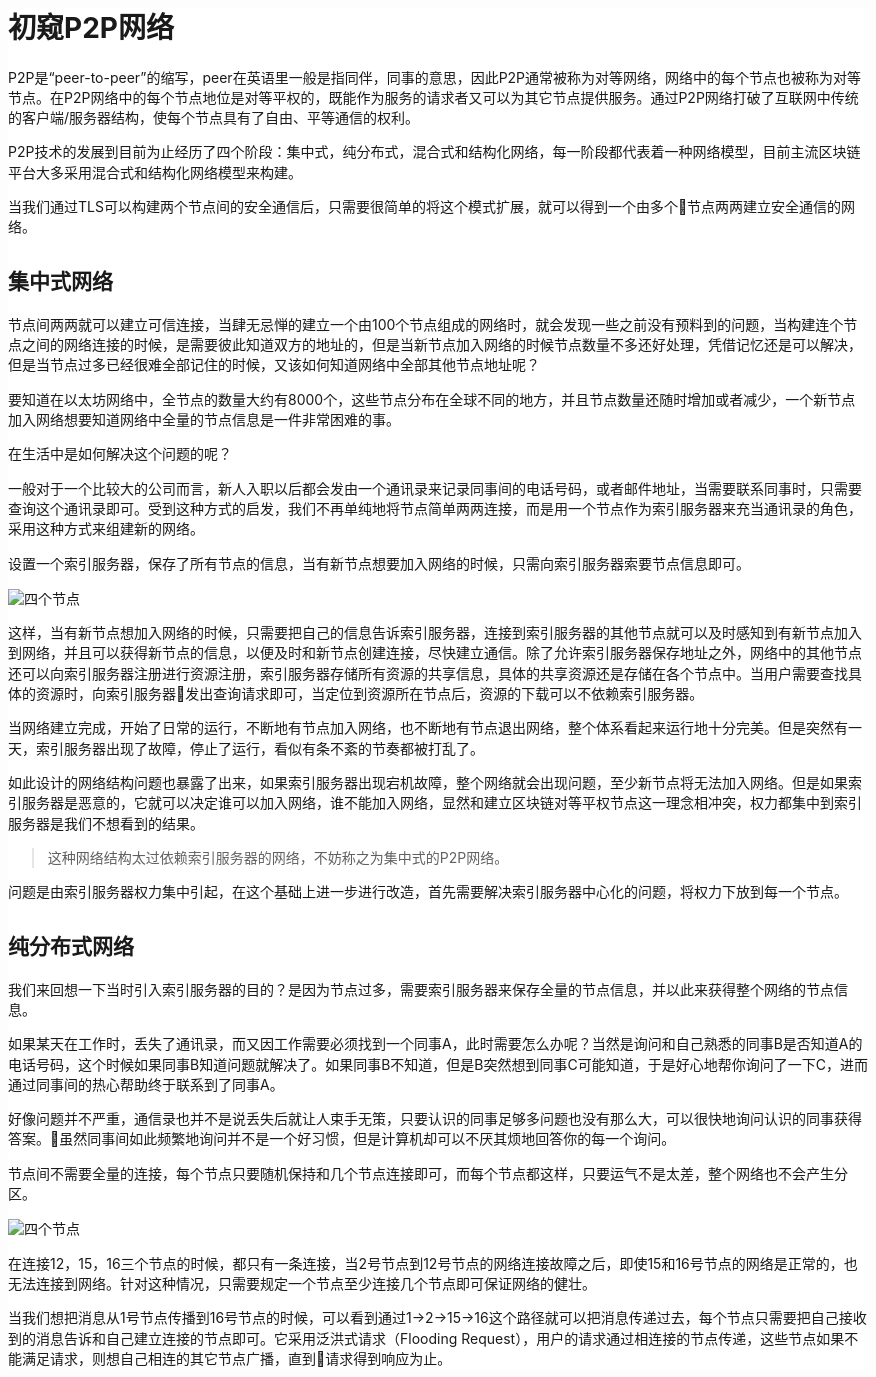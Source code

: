 # 初窥P2P网络
P2P是“peer-to-peer”的缩写，peer在英语里一般是指同伴，同事的意思，因此P2P通常被称为对等网络，网络中的每个节点也被称为对等节点。在P2P网络中的每个节点地位是对等平权的，既能作为服务的请求者又可以为其它节点提供服务。通过P2P网络打破了互联网中传统的客户端/服务器结构，使每个节点具有了自由、平等通信的权利。

P2P技术的发展到目前为止经历了四个阶段：集中式，纯分布式，混合式和结构化网络，每一阶段都代表着一种网络模型，目前主流区块链平台大多采用混合式和结构化网络模型来构建。

当我们通过TLS可以构建两个节点间的安全通信后，只需要很简单的将这个模式扩展，就可以得到一个由多个节点两两建立安全通信的网络。

## 集中式网络

节点间两两就可以建立可信连接，当肆无忌惮的建立一个由100个节点组成的网络时，就会发现一些之前没有预料到的问题，当构建连个节点之间的网络连接的时候，是需要彼此知道双方的地址的，但是当新节点加入网络的时候节点数量不多还好处理，凭借记忆还是可以解决，但是当节点过多已经很难全部记住的时候，又该如何知道网络中全部其他节点地址呢？

要知道在以太坊网络中，全节点的数量大约有8000个，这些节点分布在全球不同的地方，并且节点数量还随时增加或者减少，一个新节点加入网络想要知道网络中全量的节点信息是一件非常困难的事。

在生活中是如何解决这个问题的呢？

一般对于一个比较大的公司而言，新人入职以后都会发由一个通讯录来记录同事间的电话号码，或者邮件地址，当需要联系同事时，只需要查询这个通讯录即可。受到这种方式的启发，我们不再单纯地将节点简单两两连接，而是用一个节点作为索引服务器来充当通讯录的角色，采用这种方式来组建新的网络。

设置一个索引服务器，保存了所有节点的信息，当有新节点想要加入网络的时候，只需向索引服务器索要节点信息即可。

<img src="https://github.com/Ice-Storm/structure-and-interpretation-of-blockchain/blob/master/img/chapter_2/2_0.png?raw=true" width = "50%" height = "50%" alt="四个节点" align=center />

这样，当有新节点想加入网络的时候，只需要把自己的信息告诉索引服务器，连接到索引服务器的其他节点就可以及时感知到有新节点加入到网络，并且可以获得新节点的信息，以便及时和新节点创建连接，尽快建立通信。除了允许索引服务器保存地址之外，网络中的其他节点还可以向索引服务器注册进行资源注册，索引服务器存储所有资源的共享信息，具体的共享资源还是存储在各个节点中。当用户需要查找具体的资源时，向索引服务器发出查询请求即可，当定位到资源所在节点后，资源的下载可以不依赖索引服务器。

当网络建立完成，开始了日常的运行，不断地有节点加入网络，也不断地有节点退出网络，整个体系看起来运行地十分完美。但是突然有一天，索引服务器出现了故障，停止了运行，看似有条不紊的节奏都被打乱了。

如此设计的网络结构问题也暴露了出来，如果索引服务器出现宕机故障，整个网络就会出现问题，至少新节点将无法加入网络。但是如果索引服务器是恶意的，它就可以决定谁可以加入网络，谁不能加入网络，显然和建立区块链对等平权节点这一理念相冲突，权力都集中到索引服务器是我们不想看到的结果。

> 这种网络结构太过依赖索引服务器的网络，不妨称之为集中式的P2P网络。

问题是由索引服务器权力集中引起，在这个基础上进一步进行改造，首先需要解决索引服务器中心化的问题，将权力下放到每一个节点。

## 纯分布式网络

我们来回想一下当时引入索引服务器的目的？是因为节点过多，需要索引服务器来保存全量的节点信息，并以此来获得整个网络的节点信息。

如果某天在工作时，丢失了通讯录，而又因工作需要必须找到一个同事A，此时需要怎么办呢？当然是询问和自己熟悉的同事B是否知道A的电话号码，这个时候如果同事B知道问题就解决了。如果同事B不知道，但是B突然想到同事C可能知道，于是好心地帮你询问了一下C，进而通过同事间的热心帮助终于联系到了同事A。

好像问题并不严重，通信录也并不是说丢失后就让人束手无策，只要认识的同事足够多问题也没有那么大，可以很快地询问认识的同事获得答案。虽然同事间如此频繁地询问并不是一个好习惯，但是计算机却可以不厌其烦地回答你的每一个询问。

节点间不需要全量的连接，每个节点只要随机保持和几个节点连接即可，而每个节点都这样，只要运气不是太差，整个网络也不会产生分区。

<img src="https://github.com/Ice-Storm/structure-and-interpretation-of-blockchain/blob/master/img/chapter_2/1_3.jpg?raw=true" width = "50%" height = "50%" alt="四个节点" align=center />

在连接12，15，16三个节点的时候，都只有一条连接，当2号节点到12号节点的网络连接故障之后，即使15和16号节点的网络是正常的，也无法连接到网络。针对这种情况，只需要规定一个节点至少连接几个节点即可保证网络的健壮。

当我们想把消息从1号节点传播到16号节点的时候，可以看到通过1->2->15->16这个路径就可以把消息传递过去，每个节点只需要把自己接收到的消息告诉和自己建立连接的节点即可。它采用泛洪式请求（Flooding Request），用户的请求通过相连接的节点传递，这些节点如果不能满足请求，则想自己相连的其它节点广播，直到请求得到响应为止。
